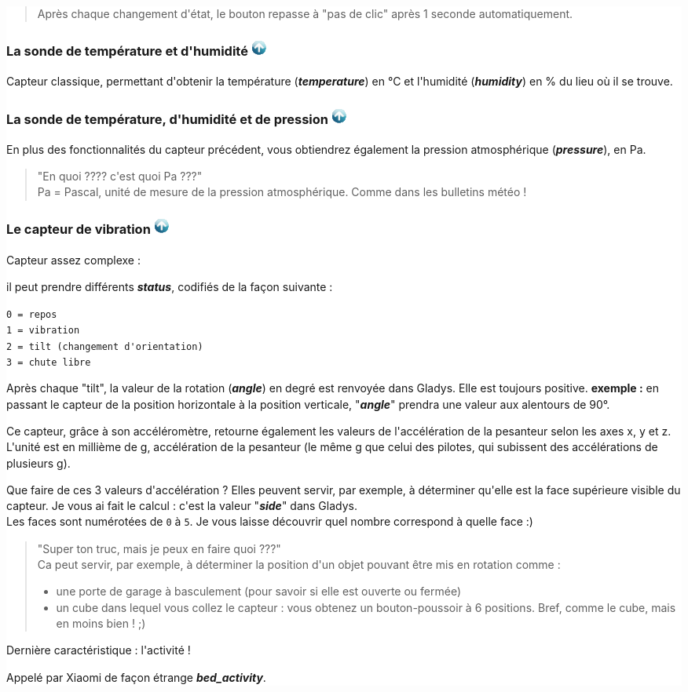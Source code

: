 >Après chaque changement d'état, le bouton repasse à "pas de clic" après 1 seconde automatiquement.

### La sonde de température et d'humidité [![haut de page](img/fleche-haut.png)](#gladys-xiaomi--un-module-pour-gladys)

Capteur classique, permettant d'obtenir la température (***temperature***) en °C et l'humidité (***humidity***) en % du lieu où il se trouve.

### La sonde de température, d'humidité et de pression [![haut de page](img/fleche-haut.png)](#gladys-xiaomi--un-module-pour-gladys)

En plus des fonctionnalités du capteur précédent, vous obtiendrez également la pression atmosphérique (***pressure***), en Pa.  
>"En quoi ???? c'est quoi Pa ???"  
>Pa = Pascal, unité de mesure de la pression atmosphérique. Comme dans les bulletins météo !

### Le capteur de vibration [![haut de page](img/fleche-haut.png)](#gladys-xiaomi--un-module-pour-gladys)

Capteur assez complexe :

il peut prendre différents ***status***, codifiés de la façon suivante :

    0 = repos
    1 = vibration
    2 = tilt (changement d'orientation)
    3 = chute libre

Après chaque "tilt", la valeur de la rotation (***angle***) en degré est renvoyée dans Gladys. Elle est toujours positive.
**exemple :** en passant le capteur de la position horizontale à la position verticale, "***angle***" prendra une valeur aux alentours de 90°.

Ce capteur, grâce à son accéléromètre, retourne également les valeurs de l'accélération de la pesanteur selon les axes x, y et z. L'unité est en millième de g, accélération de la pesanteur (le même g que celui des pilotes, qui subissent des accélérations de plusieurs g).

Que faire de ces 3 valeurs d'accélération ? Elles peuvent servir, par exemple, à déterminer qu'elle est la face supérieure visible du capteur. Je vous ai fait le calcul : c'est la valeur "***side***" dans Gladys.  
Les faces sont numérotées de `0` à `5`. Je vous laisse découvrir quel nombre correspond à quelle face :)

>"Super ton truc, mais je peux en faire quoi ???"  
Ca peut servir, par exemple, à déterminer la position d'un objet pouvant être mis en rotation comme :
>
>- une porte de garage à basculement (pour savoir si elle est ouverte ou fermée)
>- un cube dans lequel vous collez le capteur : vous obtenez un bouton-poussoir à 6 positions. Bref, comme le cube, mais en moins bien ! ;)

Dernière caractéristique : l'activité !

Appelé par Xiaomi de façon étrange ***bed_activity***.
